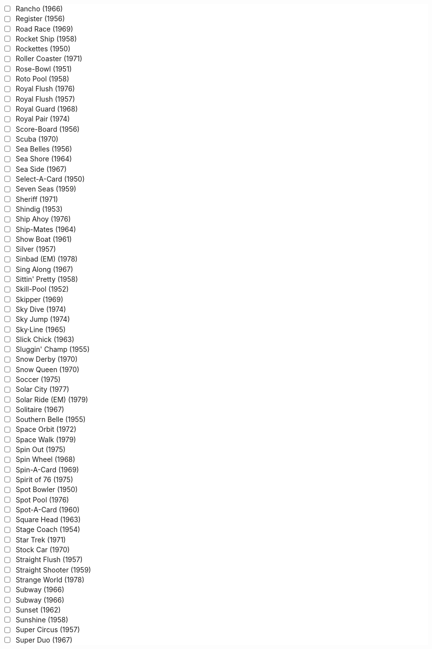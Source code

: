 - [ ] Rancho (1966)
- [ ] Register (1956)
- [ ] Road Race (1969)
- [ ] Rocket Ship (1958)
- [ ] Rockettes (1950)
- [ ] Roller Coaster (1971)
- [ ] Rose-Bowl (1951)
- [ ] Roto Pool (1958)
- [ ] Royal Flush (1976)
- [ ] Royal Flush (1957)
- [ ] Royal Guard (1968)
- [ ] Royal Pair (1974)
- [ ] Score-Board (1956)
- [ ] Scuba (1970)
- [ ] Sea Belles (1956)
- [ ] Sea Shore (1964)
- [ ] Sea Side (1967)
- [ ] Select-A-Card (1950)
- [ ] Seven Seas (1959)
- [ ] Sheriff (1971)
- [ ] Shindig (1953)
- [ ] Ship Ahoy (1976)
- [ ] Ship-Mates (1964)
- [ ] Show Boat (1961)
- [ ] Silver (1957)
- [ ] Sinbad (EM) (1978)
- [ ] Sing Along (1967)
- [ ] Sittin' Pretty (1958)
- [ ] Skill-Pool (1952)
- [ ] Skipper (1969)
- [ ] Sky Dive (1974)
- [ ] Sky Jump (1974)
- [ ] Sky·Line (1965)
- [ ] Slick Chick (1963)
- [ ] Sluggin' Champ (1955)
- [ ] Snow Derby (1970)
- [ ] Snow Queen (1970)
- [ ] Soccer (1975)
- [ ] Solar City (1977)
- [ ] Solar Ride (EM) (1979)
- [ ] Solitaire (1967)
- [ ] Southern Belle (1955)
- [ ] Space Orbit (1972)
- [ ] Space Walk (1979)
- [ ] Spin Out (1975)
- [ ] Spin Wheel (1968)
- [ ] Spin-A-Card (1969)
- [ ] Spirit of 76 (1975)
- [ ] Spot Bowler (1950)
- [ ] Spot Pool (1976)
- [ ] Spot-A-Card (1960)
- [ ] Square Head (1963)
- [ ] Stage Coach (1954)
- [ ] Star Trek (1971)
- [ ] Stock Car (1970)
- [ ] Straight Flush (1957)
- [ ] Straight Shooter (1959)
- [ ] Strange World (1978)
- [ ] Subway (1966)
- [ ] Subway (1966)
- [ ] Sunset (1962)
- [ ] Sunshine (1958)
- [ ] Super Circus (1957)
- [ ] Super Duo (1967)